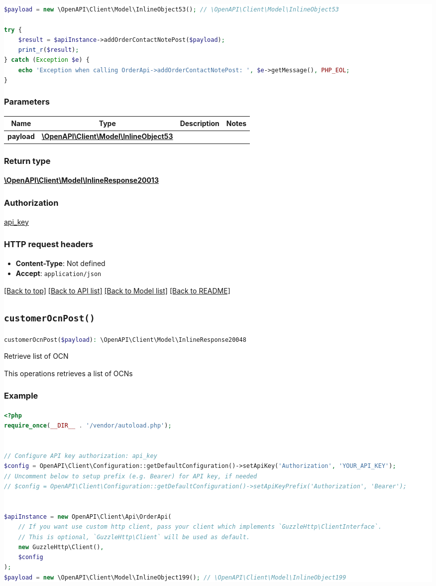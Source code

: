 ```php
$payload = new \OpenAPI\Client\Model\InlineObject53(); // \OpenAPI\Client\Model\InlineObject53

try {
    $result = $apiInstance->addOrderContactNotePost($payload);
    print_r($result);
} catch (Exception $e) {
    echo 'Exception when calling OrderApi->addOrderContactNotePost: ', $e->getMessage(), PHP_EOL;
}
```

### Parameters

Name | Type | Description  | Notes
------------- | ------------- | ------------- | -------------
 **payload** | [**\OpenAPI\Client\Model\InlineObject53**](../Model/InlineObject53.md)|  |

### Return type

[**\OpenAPI\Client\Model\InlineResponse20013**](../Model/InlineResponse20013.md)

### Authorization

[api_key](../../README.md#api_key)

### HTTP request headers

- **Content-Type**: Not defined
- **Accept**: `application/json`

[[Back to top]](#) [[Back to API list]](../../README.md#endpoints)
[[Back to Model list]](../../README.md#models)
[[Back to README]](../../README.md)

## `customerOcnPost()`

```php
customerOcnPost($payload): \OpenAPI\Client\Model\InlineResponse20048
```

Retrieve list of OCN

This operations retrieves a list of OCNs

### Example

```php
<?php
require_once(__DIR__ . '/vendor/autoload.php');


// Configure API key authorization: api_key
$config = OpenAPI\Client\Configuration::getDefaultConfiguration()->setApiKey('Authorization', 'YOUR_API_KEY');
// Uncomment below to setup prefix (e.g. Bearer) for API key, if needed
// $config = OpenAPI\Client\Configuration::getDefaultConfiguration()->setApiKeyPrefix('Authorization', 'Bearer');


$apiInstance = new OpenAPI\Client\Api\OrderApi(
    // If you want use custom http client, pass your client which implements `GuzzleHttp\ClientInterface`.
    // This is optional, `GuzzleHttp\Client` will be used as default.
    new GuzzleHttp\Client(),
    $config
);
$payload = new \OpenAPI\Client\Model\InlineObject199(); // \OpenAPI\Client\Model\InlineObject199
```